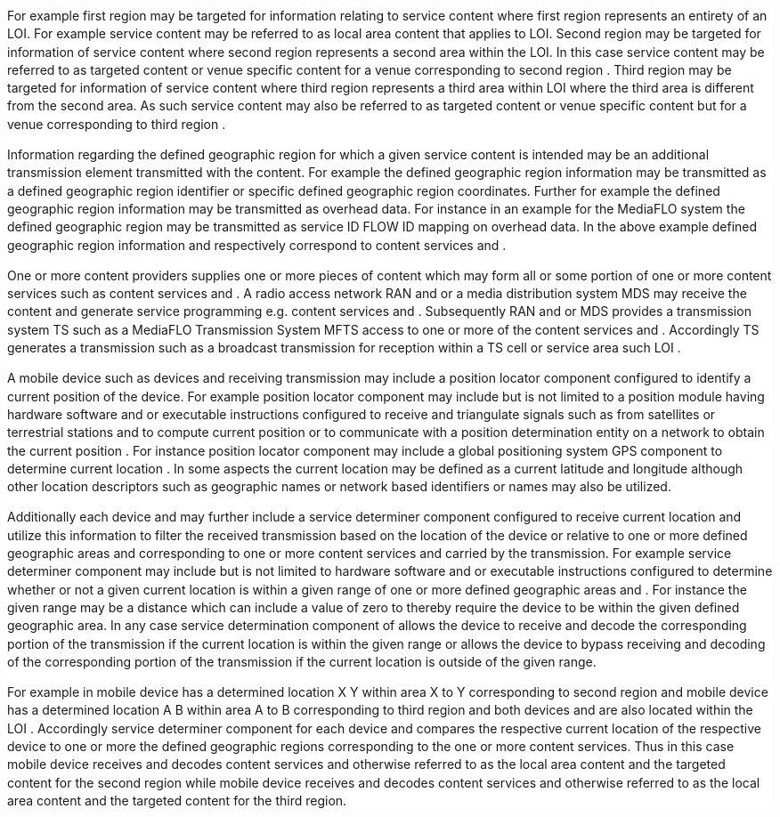 For example first region may be targeted for information relating to service content where first region represents an entirety of an LOI. For example service content may be referred to as local area content that applies to LOI. Second region may be targeted for information of service content where second region represents a second area within the LOI. In this case service content may be referred to as targeted content or venue specific content for a venue corresponding to second region . Third region may be targeted for information of service content where third region represents a third area within LOI where the third area is different from the second area. As such service content may also be referred to as targeted content or venue specific content but for a venue corresponding to third region .

Information regarding the defined geographic region for which a given service content is intended may be an additional transmission element transmitted with the content. For example the defined geographic region information may be transmitted as a defined geographic region identifier or specific defined geographic region coordinates. Further for example the defined geographic region information may be transmitted as overhead data. For instance in an example for the MediaFLO system the defined geographic region may be transmitted as service ID FLOW ID mapping on overhead data. In the above example defined geographic region information and respectively correspond to content services and .

One or more content providers supplies one or more pieces of content which may form all or some portion of one or more content services such as content services and . A radio access network RAN and or a media distribution system MDS may receive the content and generate service programming e.g. content services and . Subsequently RAN and or MDS provides a transmission system TS such as a MediaFLO Transmission System MFTS access to one or more of the content services and . Accordingly TS generates a transmission such as a broadcast transmission for reception within a TS cell or service area such LOI .

A mobile device such as devices and receiving transmission may include a position locator component configured to identify a current position of the device. For example position locator component may include but is not limited to a position module having hardware software and or executable instructions configured to receive and triangulate signals such as from satellites or terrestrial stations and to compute current position or to communicate with a position determination entity on a network to obtain the current position . For instance position locator component may include a global positioning system GPS component to determine current location . In some aspects the current location may be defined as a current latitude and longitude although other location descriptors such as geographic names or network based identifiers or names may also be utilized.

Additionally each device and may further include a service determiner component configured to receive current location and utilize this information to filter the received transmission based on the location of the device or relative to one or more defined geographic areas and corresponding to one or more content services and carried by the transmission. For example service determiner component may include but is not limited to hardware software and or executable instructions configured to determine whether or not a given current location is within a given range of one or more defined geographic areas and . For instance the given range may be a distance which can include a value of zero to thereby require the device to be within the given defined geographic area. In any case service determination component of allows the device to receive and decode the corresponding portion of the transmission if the current location is within the given range or allows the device to bypass receiving and decoding of the corresponding portion of the transmission if the current location is outside of the given range.

For example in mobile device has a determined location X Y within area X to Y corresponding to second region and mobile device has a determined location A B within area A to B corresponding to third region and both devices and are also located within the LOI . Accordingly service determiner component for each device and compares the respective current location of the respective device to one or more the defined geographic regions corresponding to the one or more content services. Thus in this case mobile device receives and decodes content services and otherwise referred to as the local area content and the targeted content for the second region while mobile device receives and decodes content services and otherwise referred to as the local area content and the targeted content for the third region.
